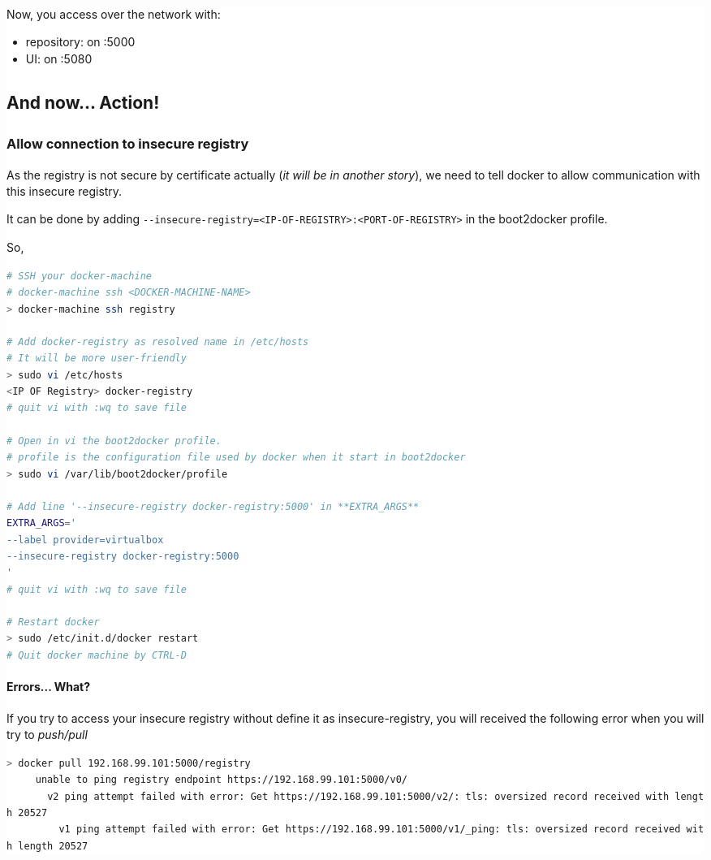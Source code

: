 Now, you access over the network with:
- repository: on <IP-OF-HOST>:5000
- UI: on <IP-OF-HOST>:5080

## And now... Action!

### Allow connection to insecure registry
As the registry is not secure by certificate actually (*it will be in another story*),
we need to tell docker to allow communication with this insecure registry.

It can be done by adding `--insecure-registry=<IP-OF-REGISTRY>:<PORT-OF-REGISTRY>` in the boot2docker profile.

So,

```bash
# SSH your docker-machine
# docker-machine ssh <DOCKER-MACHINE-NAME>
> docker-machine ssh registry

# Add docker-registry as resolved name in /etc/hosts
# It will be more user-friendly
> sudo vi /etc/hosts
<IP OF Registry> docker-registry
# quit vi with :wq to save file

# Open in vi the boot2docker profile.
# profile is the configuration file used by docker when it start in boot2docker
> sudo vi /var/lib/boot2docker/profile

# Add line '--insecure-registry docker-registry:5000' in **EXTRA_ARGS**
EXTRA_ARGS='
--label provider=virtualbox
--insecure-registry docker-registry:5000
'
# quit vi with :wq to save file

# Restart docker
> sudo /etc/init.d/docker restart
# Quit docker machine by CTRL-D

```

#### Errors... What?
If you try to access your insecure registry without define it as insecure-registry, you will received the following error when you will try to *push/pull*

```bash
> docker pull 192.168.99.101:5000/registry
     unable to ping registry endpoint https://192.168.99.101:5000/v0/
       v2 ping attempt failed with error: Get https://192.168.99.101:5000/v2/: tls: oversized record received with length 20527
         v1 ping attempt failed with error: Get https://192.168.99.101:5000/v1/_ping: tls: oversized record received with length 20527
```
